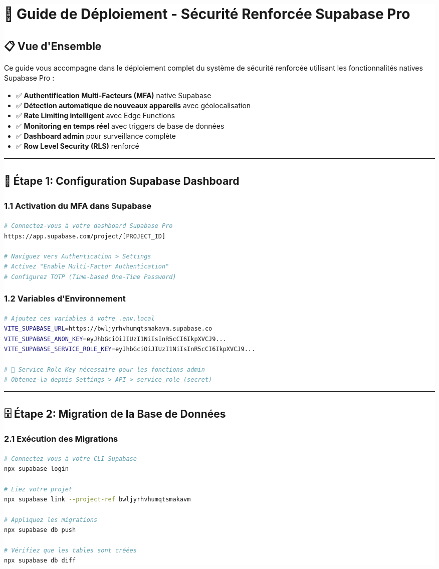 # 🔐 Guide de Déploiement - Sécurité Renforcée Supabase Pro

## 📋 **Vue d'Ensemble**

Ce guide vous accompagne dans le déploiement complet du système de sécurité renforcée utilisant les fonctionnalités natives Supabase Pro :

- ✅ **Authentification Multi-Facteurs (MFA)** native Supabase
- ✅ **Détection automatique de nouveaux appareils** avec géolocalisation
- ✅ **Rate Limiting intelligent** avec Edge Functions
- ✅ **Monitoring en temps réel** avec triggers de base de données
- ✅ **Dashboard admin** pour surveillance complète
- ✅ **Row Level Security (RLS)** renforcé

---

## 🚀 **Étape 1: Configuration Supabase Dashboard**

### 1.1 Activation du MFA dans Supabase

```bash
# Connectez-vous à votre dashboard Supabase Pro
https://app.supabase.com/project/[PROJECT_ID]

# Naviguez vers Authentication > Settings
# Activez "Enable Multi-Factor Authentication"
# Configurez TOTP (Time-based One-Time Password)
```

### 1.2 Variables d'Environnement

```bash
# Ajoutez ces variables à votre .env.local
VITE_SUPABASE_URL=https://bwljyrhvhumqtsmakavm.supabase.co
VITE_SUPABASE_ANON_KEY=eyJhbGciOiJIUzI1NiIsInR5cCI6IkpXVCJ9...
VITE_SUPABASE_SERVICE_ROLE_KEY=eyJhbGciOiJIUzI1NiIsInR5cCI6IkpXVCJ9...

# 🔑 Service Role Key nécessaire pour les fonctions admin
# Obtenez-la depuis Settings > API > service_role (secret)
```

---

## 🗄️ **Étape 2: Migration de la Base de Données**

### 2.1 Exécution des Migrations

```bash
# Connectez-vous à votre CLI Supabase
npx supabase login

# Liez votre projet
npx supabase link --project-ref bwljyrhvhumqtsmakavm

# Appliquez les migrations
npx supabase db push

# Vérifiez que les tables sont créées
npx supabase db diff
```
